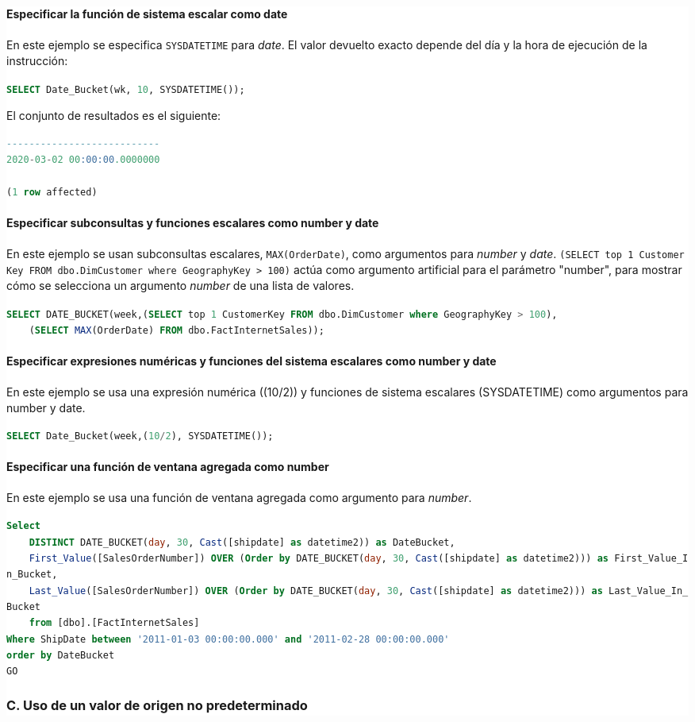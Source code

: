 #### <a name="specifying-scalar-system-function-as-date"></a>Especificar la función de sistema escalar como date

En este ejemplo se especifica `SYSDATETIME` para *date*. El valor devuelto exacto depende del día y la hora de ejecución de la instrucción:
  
```sql
SELECT Date_Bucket(wk, 10, SYSDATETIME());  
```  

El conjunto de resultados es el siguiente:

```sql
---------------------------
2020-03-02 00:00:00.0000000

(1 row affected)
```  

#### <a name="specifying-scalar-subqueries-and-scalar-functions-as-number-and-date"></a>Especificar subconsultas y funciones escalares como number y date

En este ejemplo se usan subconsultas escalares, `MAX(OrderDate)`, como argumentos para *number* y *date*. `(SELECT top 1 CustomerKey FROM dbo.DimCustomer where GeographyKey > 100)` actúa como argumento artificial para el parámetro "number", para mostrar cómo se selecciona un argumento *number* de una lista de valores.
  
```sql
SELECT DATE_BUCKET(week,(SELECT top 1 CustomerKey FROM dbo.DimCustomer where GeographyKey > 100),  
    (SELECT MAX(OrderDate) FROM dbo.FactInternetSales));  
```  
  
#### <a name="specifying-numeric-expressions-and-scalar-system-functions-as-number-and-date"></a>Especificar expresiones numéricas y funciones del sistema escalares como number y date

En este ejemplo se usa una expresión numérica ((10/2)) y funciones de sistema escalares (SYSDATETIME) como argumentos para number y date.
  
```sql
SELECT Date_Bucket(week,(10/2), SYSDATETIME());
```

#### <a name="specifying-an-aggregate-window-function-as-number"></a>Especificar una función de ventana agregada como number

En este ejemplo se usa una función de ventana agregada como argumento para *number*.
  
```sql
Select 
    DISTINCT DATE_BUCKET(day, 30, Cast([shipdate] as datetime2)) as DateBucket,
    First_Value([SalesOrderNumber]) OVER (Order by DATE_BUCKET(day, 30, Cast([shipdate] as datetime2))) as First_Value_In_Bucket,
    Last_Value([SalesOrderNumber]) OVER (Order by DATE_BUCKET(day, 30, Cast([shipdate] as datetime2))) as Last_Value_In_Bucket
    from [dbo].[FactInternetSales]
Where ShipDate between '2011-01-03 00:00:00.000' and '2011-02-28 00:00:00.000'
order by DateBucket
GO  
``` 
### <a name="c-using-a-non-default-origin-value"></a>C. Uso de un valor de origen no predeterminado
